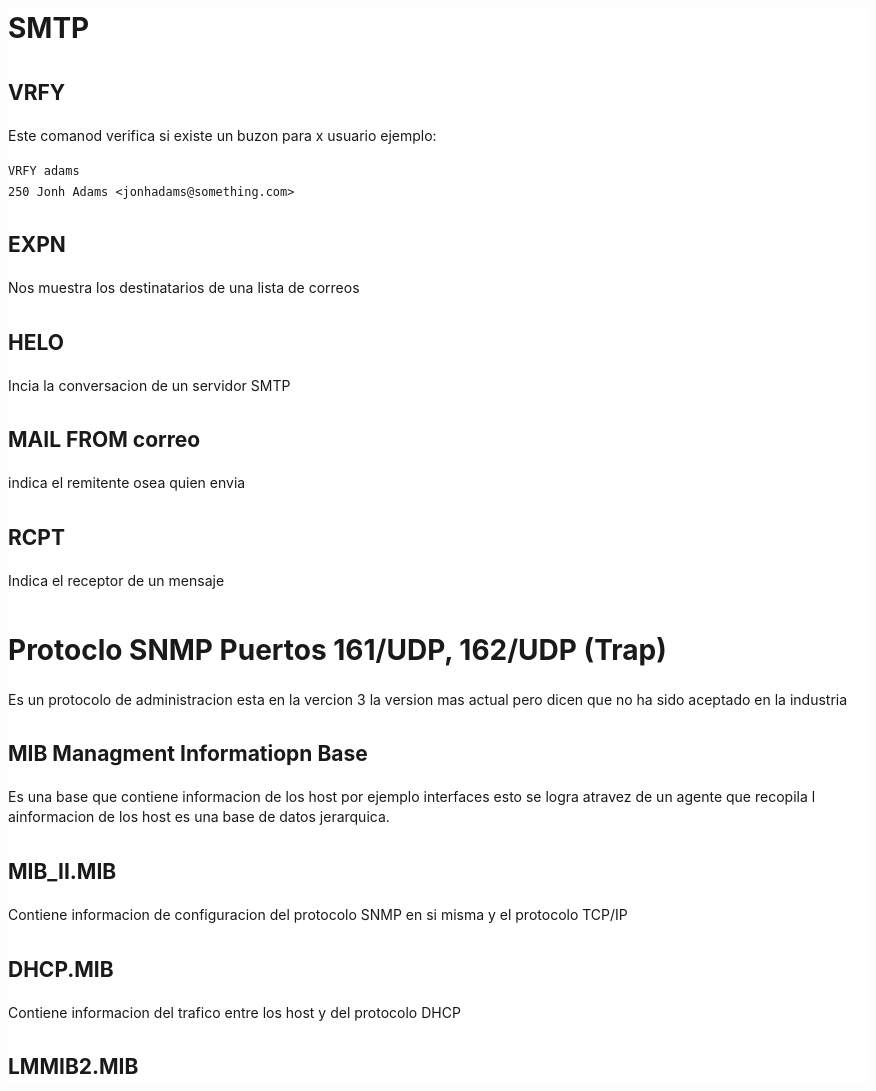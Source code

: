  # SMTP
 
 ## VRFY
 
 Este comanod verifica si existe un buzon para x usuario ejemplo:
 
 ```
 VRFY adams
 250 Jonh Adams <jonhadams@something.com>
 ```
 
 ## EXPN
 
 Nos muestra los destinatarios de una lista de correos 
 
 ## HELO
 
Incia la conversacion de un servidor SMTP
 
 
 ## MAIL FROM correo
 
 indica el remitente osea quien envia 
 
 ## RCPT 
 
 Indica el receptor de un mensaje
 
 # Protoclo SNMP Puertos	161/UDP, 162/UDP (Trap)
 
 Es un protocolo de administracion esta en la vercion 3 la version mas actual pero dicen que no ha sido aceptado en la industria
 
 ## MIB Managment Informatiopn Base
 
 Es una base que contiene informacion de los host por ejemplo interfaces esto se logra atravez de un agente que recopila l ainformacion de los host es una base de datos jerarquica.
 
 ## MIB_II.MIB
 
 Contiene informacion de configuracion del protocolo SNMP en si misma y el protocolo TCP/IP
 
 ## DHCP.MIB
 
 Contiene informacion del trafico entre los host y del protocolo DHCP
 
 
 ## LMMIB2.MIB
 